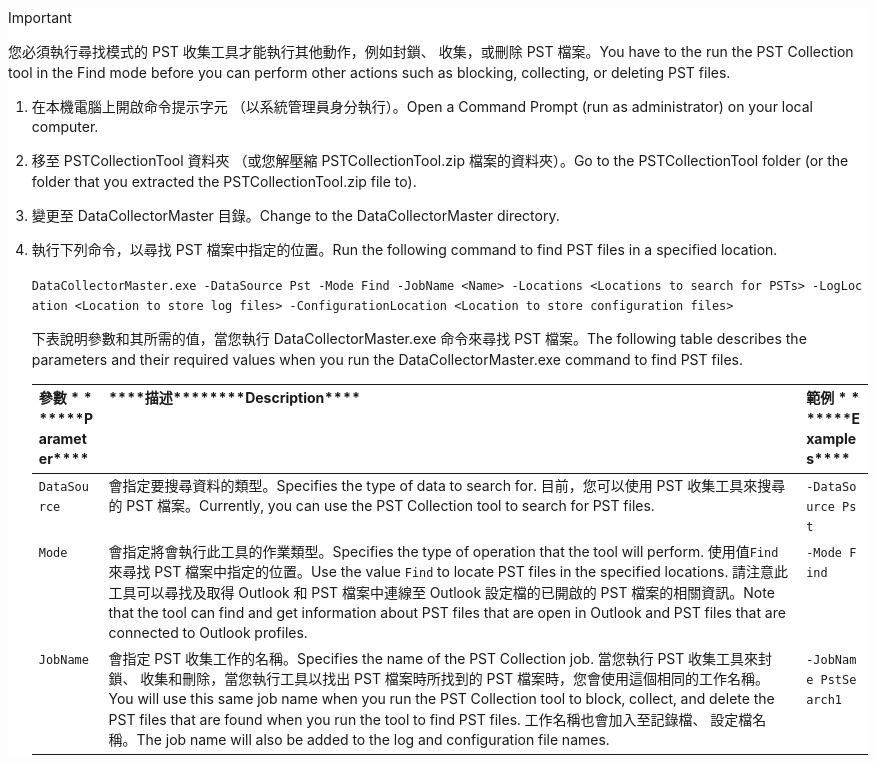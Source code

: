 > [!IMPORTANT]
> <span data-ttu-id="fd787-150">您必須執行尋找模式的 PST 收集工具才能執行其他動作，例如封鎖、 收集，或刪除 PST 檔案。</span><span class="sxs-lookup"><span data-stu-id="fd787-150">You have to the run the PST Collection tool in the Find mode before you can perform other actions such as blocking, collecting, or deleting PST files.</span></span> 
  
1. <span data-ttu-id="fd787-151">在本機電腦上開啟命令提示字元 （以系統管理員身分執行）。</span><span class="sxs-lookup"><span data-stu-id="fd787-151">Open a Command Prompt (run as administrator) on your local computer.</span></span>
    
2. <span data-ttu-id="fd787-152">移至 PSTCollectionTool 資料夾 （或您解壓縮 PSTCollectionTool.zip 檔案的資料夾）。</span><span class="sxs-lookup"><span data-stu-id="fd787-152">Go to the PSTCollectionTool folder (or the folder that you extracted the PSTCollectionTool.zip file to).</span></span>
    
3. <span data-ttu-id="fd787-153">變更至 DataCollectorMaster 目錄。</span><span class="sxs-lookup"><span data-stu-id="fd787-153">Change to the DataCollectorMaster directory.</span></span>
    
4. <span data-ttu-id="fd787-154">執行下列命令，以尋找 PST 檔案中指定的位置。</span><span class="sxs-lookup"><span data-stu-id="fd787-154">Run the following command to find PST files in a specified location.</span></span>
    
    ```
    DataCollectorMaster.exe -DataSource Pst -Mode Find -JobName <Name> -Locations <Locations to search for PSTs> -LogLocation <Location to store log files> -ConfigurationLocation <Location to store configuration files>
    ```

    <span data-ttu-id="fd787-155">下表說明參數和其所需的值，當您執行 DataCollectorMaster.exe 命令來尋找 PST 檔案。</span><span class="sxs-lookup"><span data-stu-id="fd787-155">The following table describes the parameters and their required values when you run the DataCollectorMaster.exe command to find PST files.</span></span> 
    
    |<span data-ttu-id="fd787-156">參數 \* \* \*</span><span class="sxs-lookup"><span data-stu-id="fd787-156">\*\*\*\*Parameter\*\*\*\*</span></span>|<span data-ttu-id="fd787-157">\*\*\*\*描述\*\*\*\*</span><span class="sxs-lookup"><span data-stu-id="fd787-157">\*\*\*\*Description\*\*\*\*</span></span>|<span data-ttu-id="fd787-158">範例 \* \* \*</span><span class="sxs-lookup"><span data-stu-id="fd787-158">\*\*\*\*Examples\*\*\*\*</span></span>|
    |:-----|:-----|:-----|
    | `DataSource` <br/> |<span data-ttu-id="fd787-159">會指定要搜尋資料的類型。</span><span class="sxs-lookup"><span data-stu-id="fd787-159">Specifies the type of data to search for.</span></span> <span data-ttu-id="fd787-160">目前，您可以使用 PST 收集工具來搜尋的 PST 檔案。</span><span class="sxs-lookup"><span data-stu-id="fd787-160">Currently, you can use the PST Collection tool to search for PST files.</span></span>  <br/> | `-DataSource Pst` <br/> |
    | `Mode` <br/> |<span data-ttu-id="fd787-161">會指定將會執行此工具的作業類型。</span><span class="sxs-lookup"><span data-stu-id="fd787-161">Specifies the type of operation that the tool will perform.</span></span> <span data-ttu-id="fd787-162">使用值`Find`來尋找 PST 檔案中指定的位置。</span><span class="sxs-lookup"><span data-stu-id="fd787-162">Use the value  `Find` to locate PST files in the specified locations.</span></span> <span data-ttu-id="fd787-163">請注意此工具可以尋找及取得 Outlook 和 PST 檔案中連線至 Outlook 設定檔的已開啟的 PST 檔案的相關資訊。</span><span class="sxs-lookup"><span data-stu-id="fd787-163">Note that the tool can find and get information about PST files that are open in Outlook and PST files that are connected to Outlook profiles.</span></span>  <br/> | `-Mode Find` <br/> |
    | `JobName` <br/> |<span data-ttu-id="fd787-164">會指定 PST 收集工作的名稱。</span><span class="sxs-lookup"><span data-stu-id="fd787-164">Specifies the name of the PST Collection job.</span></span> <span data-ttu-id="fd787-165">當您執行 PST 收集工具來封鎖、 收集和刪除，當您執行工具以找出 PST 檔案時所找到的 PST 檔案時，您會使用這個相同的工作名稱。</span><span class="sxs-lookup"><span data-stu-id="fd787-165">You will use this same job name when you run the PST Collection tool to block, collect, and delete the PST files that are found when you run the tool to find PST files.</span></span> <span data-ttu-id="fd787-166">工作名稱也會加入至記錄檔、 設定檔名稱。</span><span class="sxs-lookup"><span data-stu-id="fd787-166">The job name will also be added to the log and configuration file names.</span></span>  <br/> | `-JobName PstSearch1` <br/> |